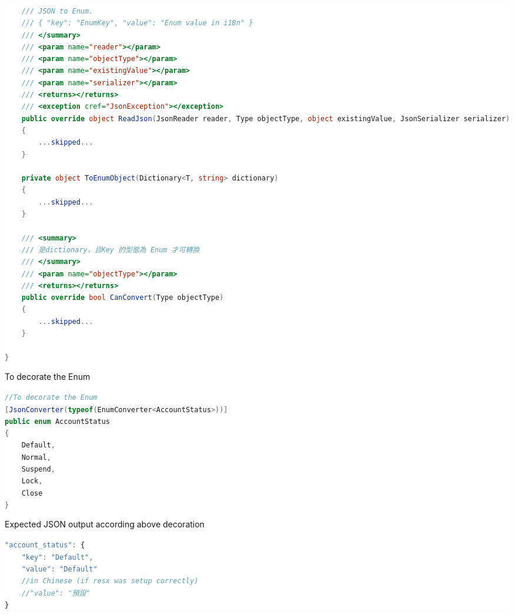 ```c#
    /// JSON to Enum. 
    /// { "key": "EnumKey", "value": "Enum value in i18n" }
    /// </summary>
    /// <param name="reader"></param>
    /// <param name="objectType"></param>
    /// <param name="existingValue"></param>
    /// <param name="serializer"></param>
    /// <returns></returns>
    /// <exception cref="JsonException"></exception>
    public override object ReadJson(JsonReader reader, Type objectType, object existingValue, JsonSerializer serializer)
    {
        ...skipped...
    }

    private object ToEnumObject(Dictionary<T, string> dictionary)
    {
        ...skipped...
    }

    /// <summary>
    /// 是dictionary，且Key 的型態為 Enum 才可轉換
    /// </summary>
    /// <param name="objectType"></param>
    /// <returns></returns>
    public override bool CanConvert(Type objectType)
    {
        ...skipped...
    }

}
```
To decorate the Enum
```c#
//To decorate the Enum
[JsonConverter(typeof(EnumConverter<AccountStatus>))]
public enum AccountStatus
{        
    Default,
    Normal,
    Suspend,
    Lock,
    Close
}
```
Expected JSON output according above decoration
```js
"account_status": {
    "key": "Default",
    "value": "Default"
    //in Chinese (if resx was setup correctly)
    //"value": "預設" 
}
```
